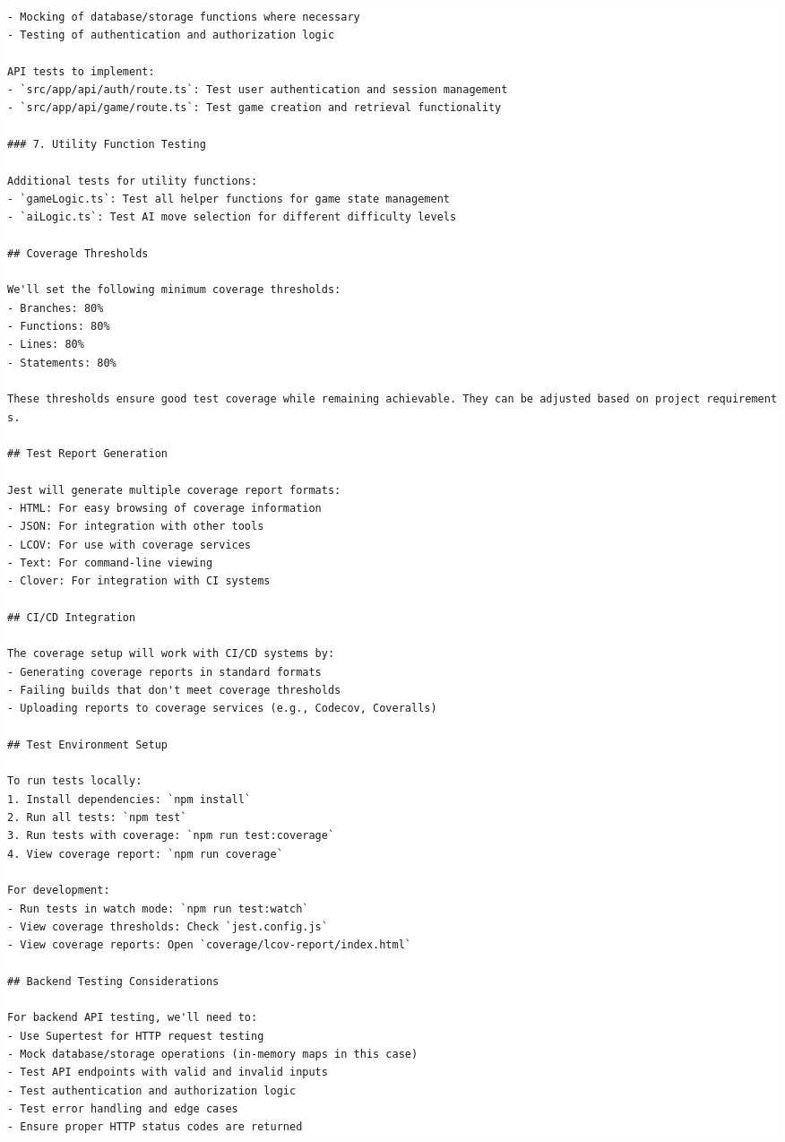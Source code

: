 ```
- Mocking of database/storage functions where necessary
- Testing of authentication and authorization logic

API tests to implement:
- `src/app/api/auth/route.ts`: Test user authentication and session management
- `src/app/api/game/route.ts`: Test game creation and retrieval functionality

### 7. Utility Function Testing

Additional tests for utility functions:
- `gameLogic.ts`: Test all helper functions for game state management
- `aiLogic.ts`: Test AI move selection for different difficulty levels

## Coverage Thresholds

We'll set the following minimum coverage thresholds:
- Branches: 80%
- Functions: 80%
- Lines: 80%
- Statements: 80%

These thresholds ensure good test coverage while remaining achievable. They can be adjusted based on project requirements.

## Test Report Generation

Jest will generate multiple coverage report formats:
- HTML: For easy browsing of coverage information
- JSON: For integration with other tools
- LCOV: For use with coverage services
- Text: For command-line viewing
- Clover: For integration with CI systems

## CI/CD Integration

The coverage setup will work with CI/CD systems by:
- Generating coverage reports in standard formats
- Failing builds that don't meet coverage thresholds
- Uploading reports to coverage services (e.g., Codecov, Coveralls)

## Test Environment Setup

To run tests locally:
1. Install dependencies: `npm install`
2. Run all tests: `npm test`
3. Run tests with coverage: `npm run test:coverage`
4. View coverage report: `npm run coverage`

For development:
- Run tests in watch mode: `npm run test:watch`
- View coverage thresholds: Check `jest.config.js`
- View coverage reports: Open `coverage/lcov-report/index.html`

## Backend Testing Considerations

For backend API testing, we'll need to:
- Use Supertest for HTTP request testing
- Mock database/storage operations (in-memory maps in this case)
- Test API endpoints with valid and invalid inputs
- Test authentication and authorization logic
- Test error handling and edge cases
- Ensure proper HTTP status codes are returned

```